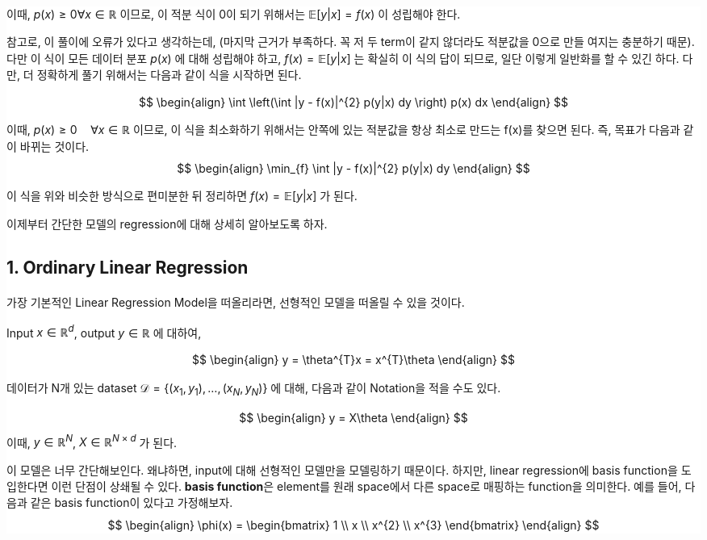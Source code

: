 이때, $p(x) \geq 0 \forall x \in \mathbb{R}$ 이므로, 이 적분 식이 0이 되기 위해서는 $\mathbb{E}\left[ y | x \right] = f(x)$ 이 성립해야 한다.  

참고로, 이 풀이에 오류가 있다고 생각하는데, (마지막 근거가 부족하다. 꼭 저 두 term이 같지 않더라도 적분값을 0으로 만들 여지는 충분하기 때문). 다만 이 식이 모든 데이터 분포 $p(x)$ 에 대해 성립해야 하고, $f(x) = \mathbb{E}\left[ y|x \right]$ 는 확실히 이 식의 답이 되므로, 일단 이렇게 일반화를 할 수 있긴 하다. 다만, 더 정확하게 풀기 위해서는 다음과 같이 식을 시작하면 된다.  

$$
\begin{align}
\int \left(\int |y - f(x)|^{2} p(y|x) dy \right) p(x) dx
\end{align}
$$

이때, $p(x) \geq 0 \quad \forall x \in \mathbb{R}$ 이므로, 이 식을 최소화하기 위해서는 안쪽에 있는 적분값을 항상 최소로 만드는 f(x)를 찾으면 된다. 즉, 목표가 다음과 같이 바뀌는 것이다.  
$$
\begin{align}
\min_{f} \int |y - f(x)|^{2} p(y|x) dy
\end{align}
$$

이 식을 위와 비슷한 방식으로 편미분한 뒤 정리하면 $f(x) = \mathbb{E}\left[ y|x \right]$ 가 된다.  

이제부터 간단한 모델의 regression에 대해 상세히 알아보도록 하자.  

## 1. Ordinary Linear Regression  

가장 기본적인 Linear Regression Model을 떠올리라면, 선형적인 모델을 떠올릴 수 있을 것이다.  

Input $x \in \mathbb{R}^{d}$, output $y \in \mathbb{R}$ 에 대하여,

$$
\begin{align}
y = \theta^{T}x = x^{T}\theta
\end{align}
$$

데이터가 N개 있는 dataset $\mathcal{D} = \left\{ (x_1, y_1), \ldots, (x_N, y_N) \right\}$ 에 대해, 다음과 같이 Notation을 적을 수도 있다.  

$$
\begin{align}
y = X\theta
\end{align}
$$
이때, $y \in \mathbb{R}^{N}$, $X \in \mathbb{R}^{N \times d}$ 가 된다.  

이 모델은 너무 간단해보인다. 왜냐하면, input에 대해 선형적인 모델만을 모델링하기 때문이다. 하지만, linear regression에 basis function을 도입한다면 이런 단점이 상쇄될 수 있다. **basis function**은 element를 원래 space에서 다른 space로 매핑하는 function을 의미한다. 예를 들어, 다음과 같은 basis function이 있다고 가정해보자.  
$$
\begin{align}
\phi(x) = \begin{bmatrix} 1 \\ x \\ x^{2} \\ x^{3} \end{bmatrix}
\end{align}
$$
